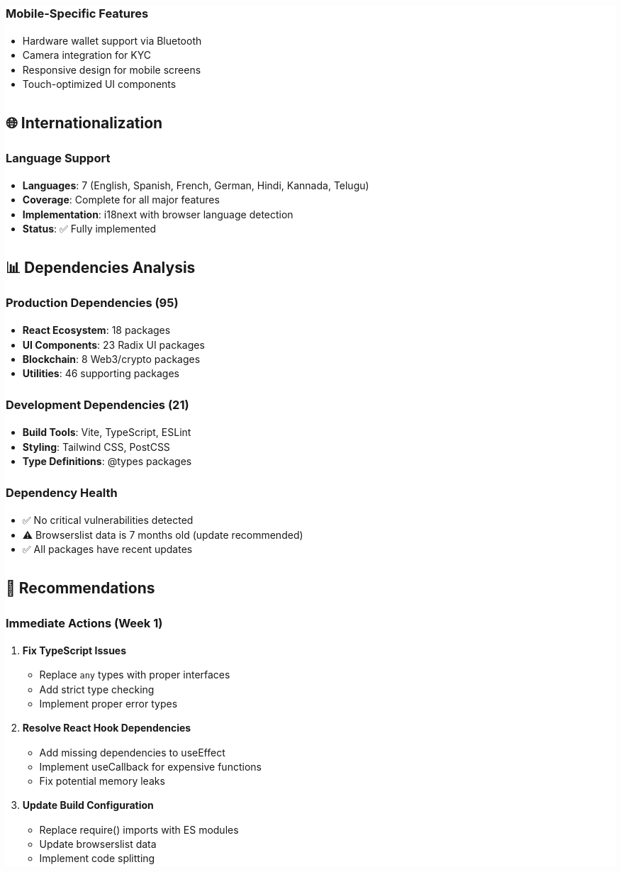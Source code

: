 ### Mobile-Specific Features
- Hardware wallet support via Bluetooth
- Camera integration for KYC
- Responsive design for mobile screens
- Touch-optimized UI components

## 🌐 Internationalization

### Language Support
- **Languages**: 7 (English, Spanish, French, German, Hindi, Kannada, Telugu)
- **Coverage**: Complete for all major features
- **Implementation**: i18next with browser language detection
- **Status**: ✅ Fully implemented

## 📊 Dependencies Analysis

### Production Dependencies (95)
- **React Ecosystem**: 18 packages
- **UI Components**: 23 Radix UI packages
- **Blockchain**: 8 Web3/crypto packages
- **Utilities**: 46 supporting packages

### Development Dependencies (21)
- **Build Tools**: Vite, TypeScript, ESLint
- **Styling**: Tailwind CSS, PostCSS
- **Type Definitions**: @types packages

### Dependency Health
- ✅ No critical vulnerabilities detected
- ⚠️ Browserslist data is 7 months old (update recommended)
- ✅ All packages have recent updates

## 🎯 Recommendations

### Immediate Actions (Week 1)
1. **Fix TypeScript Issues**
   - Replace `any` types with proper interfaces
   - Add strict type checking
   - Implement proper error types

2. **Resolve React Hook Dependencies**
   - Add missing dependencies to useEffect
   - Implement useCallback for expensive functions
   - Fix potential memory leaks

3. **Update Build Configuration**
   - Replace require() imports with ES modules
   - Update browserslist data
   - Implement code splitting
